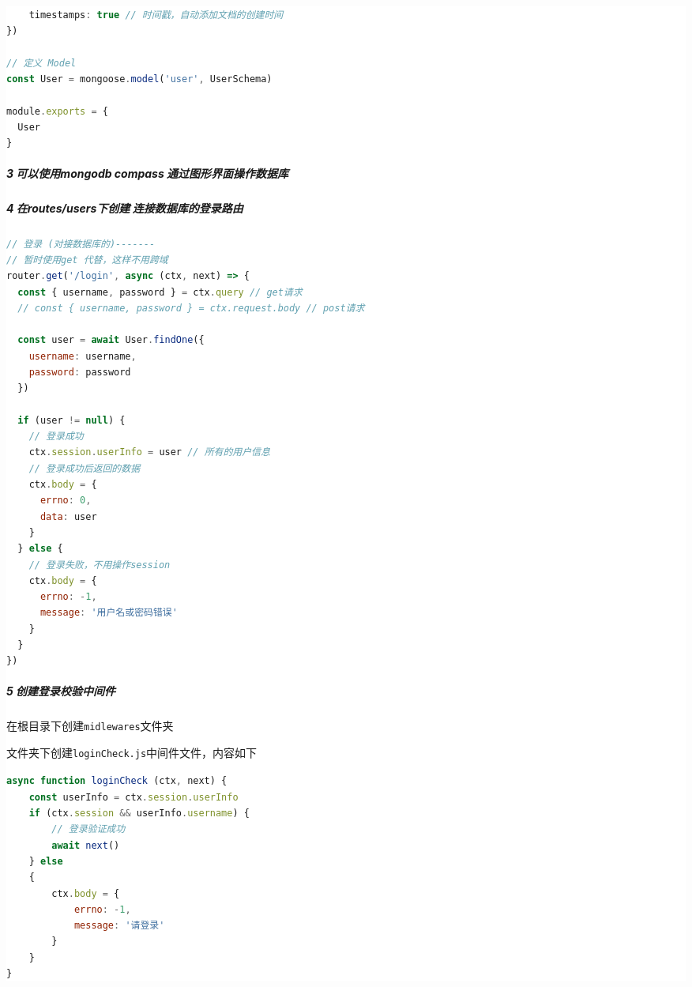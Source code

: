 ```javascript
    timestamps: true // 时间戳，自动添加文档的创建时间
})

// 定义 Model
const User = mongoose.model('user', UserSchema)

module.exports = {
  User
}
```

##### 3 可以使用mongodb compass 通过图形界面操作数据库

##### 4 在routes/users下创建 连接数据库的登录路由

```javascript
// 登录 (对接数据库的)-------
// 暂时使用get 代替，这样不用跨域
router.get('/login', async (ctx, next) => {
  const { username, password } = ctx.query // get请求
  // const { username, password } = ctx.request.body // post请求

  const user = await User.findOne({
    username: username,
    password: password
  })

  if (user != null) {
    // 登录成功
    ctx.session.userInfo = user // 所有的用户信息
    // 登录成功后返回的数据
    ctx.body = {
      errno: 0,
      data: user
    }
  } else {
    // 登录失败，不用操作session
    ctx.body = {
      errno: -1,
      message: '用户名或密码错误'
    }
  }
})
```

##### 5 创建登录校验中间件

在根目录下创建`midlewares`文件夹

文件夹下创建`loginCheck.js`中间件文件，内容如下

```javascript
async function loginCheck (ctx, next) {
    const userInfo = ctx.session.userInfo
    if (ctx.session && userInfo.username) {
        // 登录验证成功
        await next()
    } else
    {
        ctx.body = {
            errno: -1,
            message: '请登录'
        }
    }
}

```